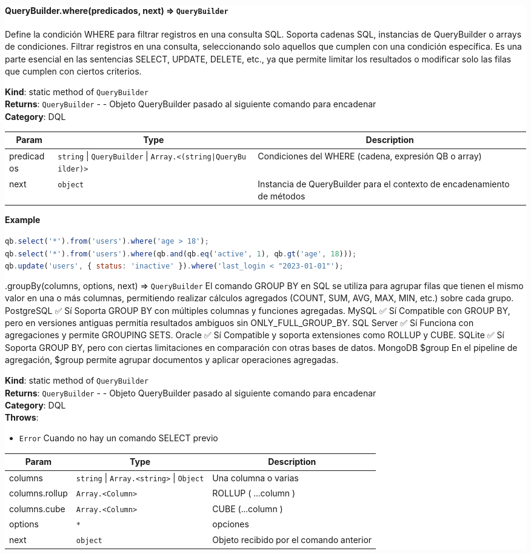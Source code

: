#### QueryBuilder.where(predicados, next) ⇒ `QueryBuilder`
Define la condición WHERE para filtrar registros en una consulta SQL.
Soporta cadenas SQL, instancias de QueryBuilder o arrays de condiciones.
Filtrar registros en una consulta, seleccionando solo aquellos que cumplen con una condición específica.
Es una parte esencial en las sentencias SELECT, UPDATE, DELETE, etc., ya que permite limitar los resultados
o modificar solo las filas que cumplen con ciertos criterios.

**Kind**: static method of `QueryBuilder`  
**Returns**: `QueryBuilder` - - Objeto QueryBuilder pasado al siguiente comando para encadenar  
**Category**: DQL  

| Param | Type | Description |
| --- | --- | --- |
| predicados | <code>string</code> \| `QueryBuilder` \| <code>Array.&lt;(string\|QueryBuilder)&gt;</code> | Condiciones del WHERE (cadena, expresión QB o array) |
| next | <code>object</code> | Instancia de QueryBuilder para el contexto de encadenamiento de métodos |

**Example**  
```js
qb.select('*').from('users').where('age > 18');
qb.select('*').from('users').where(qb.and(qb.eq('active', 1), qb.gt('age', 18)));
qb.update('users', { status: 'inactive' }).where('last_login < "2023-01-01"');
```

.groupBy(columns, options, next) ⇒ `QueryBuilder`
El comando GROUP BY en SQL se utiliza para agrupar filas que tienen el mismo valor en una o más columnas,
permitiendo realizar cálculos agregados (COUNT, SUM, AVG, MAX, MIN, etc.) sobre cada grupo.
PostgreSQL	✅ Sí	Soporta GROUP BY con múltiples columnas y funciones agregadas.
MySQL			✅ Sí	Compatible con GROUP BY, pero en versiones antiguas permitía resultados ambiguos sin ONLY_FULL_GROUP_BY.
SQL Server	✅ Sí	Funciona con agregaciones y permite GROUPING SETS.
Oracle			✅ Sí	Compatible y soporta extensiones como ROLLUP y CUBE.
SQLite			✅ Sí	Soporta GROUP BY, pero con ciertas limitaciones en comparación con otras bases de datos.
MongoDB	$group	En el pipeline de agregación, $group permite agrupar documentos y aplicar operaciones agregadas.

**Kind**: static method of `QueryBuilder`  
**Returns**: `QueryBuilder` - - Objeto QueryBuilder pasado al siguiente comando para encadenar  
**Category**: DQL  
**Throws**:

- <code>Error</code> Cuando no hay un comando SELECT previo

| Param | Type | Description |
| --- | --- | --- |
| columns | <code>string</code> \| <code>Array.&lt;string&gt;</code> \| <code>Object</code> | Una columna o varias |
| columns.rollup | <code>Array.&lt;Column&gt;</code> | ROLLUP ( ...column ) |
| columns.cube | <code>Array.&lt;Column&gt;</code> | CUBE (...column ) |
| options | <code>\*</code> | opciones |
| next | <code>object</code> | Objeto recibido por el comando anterior |
